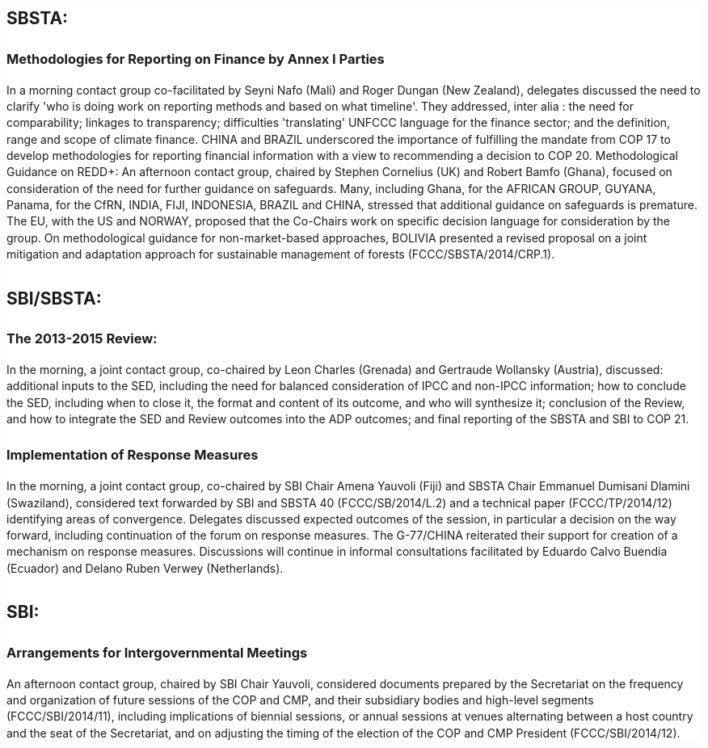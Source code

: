 ## SBSTA:

### Methodologies for Reporting on Finance by Annex I Parties

In a morning contact group co-facilitated by Seyni Nafo (Mali) and Roger Dungan (New Zealand), delegates discussed the need to clarify 'who is doing work on reporting methods and based on what timeline'. They addressed, inter alia : the need for comparability; linkages to transparency; difficulties 'translating' UNFCCC language for the finance sector; and the definition, range and scope of climate finance. CHINA and BRAZIL underscored the importance of fulfilling the mandate from COP 17 to develop methodologies for reporting financial information with a view to recommending a decision to COP 20. Methodological Guidance on REDD+: An afternoon contact group, chaired by Stephen Cornelius (UK) and Robert Bamfo (Ghana), focused on consideration of the need for further guidance on safeguards. Many, including Ghana, for the AFRICAN GROUP, GUYANA, Panama, for the CfRN, INDIA, FIJI, INDONESIA, BRAZIL and CHINA, stressed that additional guidance on safeguards is premature. The EU, with the US and NORWAY, proposed that the Co-Chairs work on specific decision language for consideration by the group. On methodological guidance for non-market-based approaches, BOLIVIA presented a revised proposal on a joint mitigation and adaptation approach for sustainable management of forests (FCCC/SBSTA/2014/CRP.1).

## SBI/SBSTA:

### The 2013-2015 Review:

In the morning, a joint contact group, co-chaired by Leon Charles (Grenada) and Gertraude Wollansky (Austria), discussed: additional inputs to the SED, including the need for balanced consideration of IPCC and non-IPCC information; how to conclude the SED, including when to close it, the format and content of its outcome, and who will synthesize it; conclusion of the Review, and how to integrate the SED and Review outcomes into the ADP outcomes; and final reporting of the SBSTA and SBI to COP 21.

###     Implementation of Response Measures

In the morning, a joint contact group, co-chaired by SBI Chair Amena Yauvoli (Fiji) and SBSTA Chair Emmanuel Dumisani Dlamini (Swaziland), considered text forwarded by SBI and SBSTA 40 (FCCC/SB/2014/L.2) and a technical paper (FCCC/TP/2014/12) identifying areas of convergence. Delegates discussed expected outcomes of the session, in particular a decision on the way forward, including continuation of the forum on response measures. The G-77/CHINA reiterated their support for creation of a mechanism on response measures. Discussions will continue in informal consultations facilitated by Eduardo Calvo Buendía (Ecuador) and Delano Ruben Verwey (Netherlands).

## SBI:

### Arrangements for Intergovernmental Meetings

An afternoon contact group, chaired by SBI Chair Yauvoli, considered documents prepared by the Secretariat on the frequency and organization of future sessions of the COP and CMP, and their subsidiary bodies and high-level segments (FCCC/SBI/2014/11), including implications of biennial sessions, or annual sessions at venues alternating between a host country and the seat of the Secretariat, and on adjusting the timing of the election of the COP and CMP President (FCCC/SBI/2014/12).
